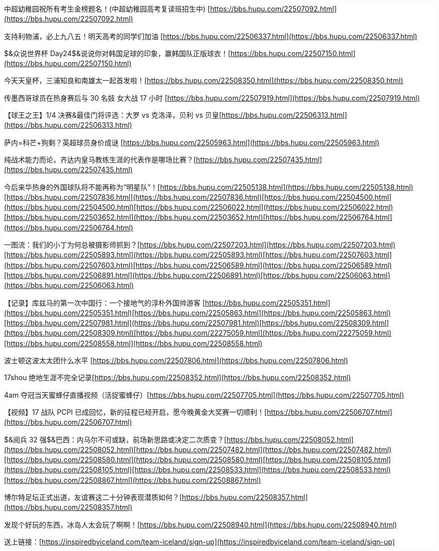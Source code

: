 中超幼稚园祝所有考生金榜题名！(中超幼稚园高考复读班招生中) [https://bbs.hupu.com/22507092.html](https://bbs.hupu.com/22507092.html)

支持利物浦，必上九八五！明天高考的同学们加油 [https://bbs.hupu.com/22506337.html](https://bbs.hupu.com/22506337.html)

\$&众说世界杯 Day24\$&说说你对韩国足球的印象，赢韩国队正版球衣！[https://bbs.hupu.com/22507150.html](https://bbs.hupu.com/22507150.html)

今天天皇杯，三浦知良和南雄太一起首发啦！[https://bbs.hupu.com/22508350.html](https://bbs.hupu.com/22508350.html)

传墨西哥球员在热身赛后与 30 名妓 女大战 17 小时 [https://bbs.hupu.com/22507919.html](https://bbs.hupu.com/22507919.html)

【球王之王】1/4 决赛&最佳门将评选：大罗 vs 克洛泽，贝利 vs 贝皇[https://bbs.hupu.com/22506313.html](https://bbs.hupu.com/22506313.html)

萨内=科芒+狗剩？英超球员身价成谜 [https://bbs.hupu.com/22505963.html](https://bbs.hupu.com/22505963.html)

纯战术能力而论，齐达内皇马教练生涯的代表作是哪场比赛？[https://bbs.hupu.com/22507435.html](https://bbs.hupu.com/22507435.html)

今后来华热身的外国球队将不能再称为“明星队”！[https://bbs.hupu.com/22505138.html](https://bbs.hupu.com/22505138.html)[https://bbs.hupu.com/22507836.html](https://bbs.hupu.com/22507836.html)[https://bbs.hupu.com/22504500.html](https://bbs.hupu.com/22504500.html)[https://bbs.hupu.com/22506022.html](https://bbs.hupu.com/22506022.html)[https://bbs.hupu.com/22503652.html](https://bbs.hupu.com/22503652.html)[https://bbs.hupu.com/22506764.html](https://bbs.hupu.com/22506764.html)

一图流：我们的小丁为何总被摄影师抓到？[https://bbs.hupu.com/22507203.html](https://bbs.hupu.com/22507203.html)[https://bbs.hupu.com/22505893.html](https://bbs.hupu.com/22505893.html)[https://bbs.hupu.com/22507603.html](https://bbs.hupu.com/22507603.html)[https://bbs.hupu.com/22506589.html](https://bbs.hupu.com/22506589.html)[https://bbs.hupu.com/22506891.html](https://bbs.hupu.com/22506891.html)[https://bbs.hupu.com/22506063.html](https://bbs.hupu.com/22506063.html)

【记录】库兹马的第一次中国行：一个接地气的淳朴外国帅游客 [https://bbs.hupu.com/22505351.html](https://bbs.hupu.com/22505351.html)[https://bbs.hupu.com/22505863.html](https://bbs.hupu.com/22505863.html)[https://bbs.hupu.com/22507981.html](https://bbs.hupu.com/22507981.html)[https://bbs.hupu.com/22508309.html](https://bbs.hupu.com/22508309.html)[https://bbs.hupu.com/22275059.html](https://bbs.hupu.com/22275059.html)[https://bbs.hupu.com/22508558.html](https://bbs.hupu.com/22508558.html)

波士顿这波太太团什么水平 [https://bbs.hupu.com/22507806.html](https://bbs.hupu.com/22507806.html)

17shou 绝地生涯不完全记录[https://bbs.hupu.com/22508352.html](https://bbs.hupu.com/22508352.html)

4am 夺冠当天蜜蜂仔直播视频（活捉蜜蜂仔）[https://bbs.hupu.com/22507705.html](https://bbs.hupu.com/22507705.html)

【视频】17 战队 PCPI 已成回忆，新的征程已经开启，愿今晚黄金大奖赛一切顺利！[https://bbs.hupu.com/22506707.html](https://bbs.hupu.com/22506707.html)

\$&阅兵 32 强\$&巴西：内马尔不可或缺，前场新思路或决定二次质变？[https://bbs.hupu.com/22508052.html](https://bbs.hupu.com/22508052.html)[https://bbs.hupu.com/22507482.html](https://bbs.hupu.com/22507482.html)[https://bbs.hupu.com/22508580.html](https://bbs.hupu.com/22508580.html)[https://bbs.hupu.com/22508105.html](https://bbs.hupu.com/22508105.html)[https://bbs.hupu.com/22508533.html](https://bbs.hupu.com/22508533.html)[https://bbs.hupu.com/22508867.html](https://bbs.hupu.com/22508867.html)

博尔特足坛正式出道，友谊赛这二十分钟表现潜质如何？[https://bbs.hupu.com/22508357.html](https://bbs.hupu.com/22508357.html)

发现个好玩的东西，冰岛人太会玩了啊啊！[https://bbs.hupu.com/22508940.html](https://bbs.hupu.com/22508940.html)

送上链接：[https://inspiredbyiceland.com/team-iceland/sign-up](https://inspiredbyiceland.com/team-iceland/sign-up)

